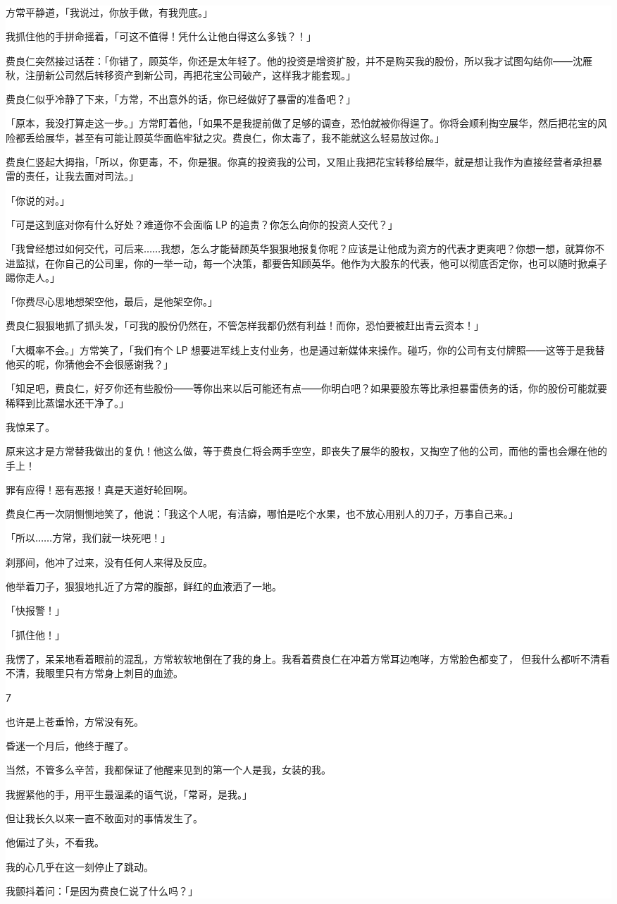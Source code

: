 方常平静道，「我说过，你放手做，有我兜底。」

我抓住他的手拼命摇着，「可这不值得！凭什么让他白得这么多钱？！」

费良仁突然接过话茬：「你错了，顾英华，你还是太年轻了。他的投资是增资扩股，并不是购买我的股份，所以我才试图勾结你——沈雁秋，注册新公司然后转移资产到新公司，再把花宝公司破产，这样我才能套现。」

费良仁似乎冷静了下来，「方常，不出意外的话，你已经做好了暴雷的准备吧？」

「原本，我没打算走这一步。」方常盯着他，「如果不是我提前做了足够的调查，恐怕就被你得逞了。你将会顺利掏空展华，然后把花宝的风险都丢给展华，甚至有可能让顾英华面临牢狱之灾。费良仁，你太毒了，我不能就这么轻易放过你。」

费良仁竖起大拇指，「所以，你更毒，不，你是狠。你真的投资我的公司，又阻止我把花宝转移给展华，就是想让我作为直接经营者承担暴雷的责任，让我去面对司法。」

「你说的对。」

「可是这到底对你有什么好处？难道你不会面临 LP 的追责？你怎么向你的投资人交代？」

「我曾经想过如何交代，可后来……我想，怎么才能替顾英华狠狠地报复你呢？应该是让他成为资方的代表才更爽吧？你想一想，就算你不进监狱，在你自己的公司里，你的一举一动，每一个决策，都要告知顾英华。他作为大股东的代表，他可以彻底否定你，也可以随时掀桌子踢你走人。」

「你费尽心思地想架空他，最后，是他架空你。」

费良仁狠狠地抓了抓头发，「可我的股份仍然在，不管怎样我都仍然有利益！而你，恐怕要被赶出青云资本！」

「大概率不会。」方常笑了，「我们有个 LP 想要进军线上支付业务，也是通过新媒体来操作。碰巧，你的公司有支付牌照——这等于是我替他买的呢，你猜他会不会很感谢我？」

「知足吧，费良仁，好歹你还有些股份——等你出来以后可能还有点——你明白吧？如果要股东等比承担暴雷债务的话，你的股份可能就要稀释到比蒸馏水还干净了。」

我惊呆了。

原来这才是方常替我做出的复仇！他这么做，等于费良仁将会两手空空，即丧失了展华的股权，又掏空了他的公司，而他的雷也会爆在他的手上！

罪有应得！恶有恶报！真是天道好轮回啊。

费良仁再一次阴恻恻地笑了，他说：「我这个人呢，有洁癖，哪怕是吃个水果，也不放心用别人的刀子，万事自己来。」

「所以……方常，我们就一块死吧！」

刹那间，他冲了过来，没有任何人来得及反应。

他举着刀子，狠狠地扎近了方常的腹部，鲜红的血液洒了一地。

「快报警！」

「抓住他！」

我愣了，呆呆地看着眼前的混乱，方常软软地倒在了我的身上。我看着费良仁在冲着方常耳边咆哮，方常脸色都变了， 但我什么都听不清看不清，我眼里只有方常身上刺目的血迹。

7

也许是上苍垂怜，方常没有死。

昏迷一个月后，他终于醒了。

当然，不管多么辛苦，我都保证了他醒来见到的第一个人是我，女装的我。

我握紧他的手，用平生最温柔的语气说，「常哥，是我。」

但让我长久以来一直不敢面对的事情发生了。

他偏过了头，不看我。

我的心几乎在这一刻停止了跳动。

我颤抖着问：「是因为费良仁说了什么吗？」
